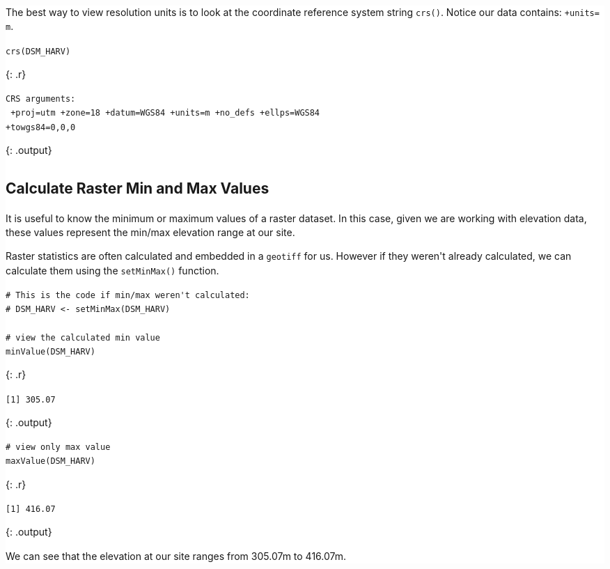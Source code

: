 The best way to view resolution units is to look at the 
coordinate reference system string `crs()`. Notice our data contains: `+units=m`.


~~~
crs(DSM_HARV)
~~~
{: .r}



~~~
CRS arguments:
 +proj=utm +zone=18 +datum=WGS84 +units=m +no_defs +ellps=WGS84
+towgs84=0,0,0 
~~~
{: .output}

## Calculate Raster Min and Max Values

It is useful to know the minimum or maximum values of a raster dataset. In
this case, given we are working with elevation data, these values represent the 
min/max elevation range at our site.

Raster statistics are often calculated and embedded in a `geotiff` for us. 
However if they weren't already calculated, we can calculate them using the
`setMinMax()` function.


~~~
# This is the code if min/max weren't calculated: 
# DSM_HARV <- setMinMax(DSM_HARV) 

# view the calculated min value
minValue(DSM_HARV)
~~~
{: .r}



~~~
[1] 305.07
~~~
{: .output}



~~~
# view only max value
maxValue(DSM_HARV)
~~~
{: .r}



~~~
[1] 416.07
~~~
{: .output}

We can see that the elevation at our site ranges from 305.07m to 416.07m.
